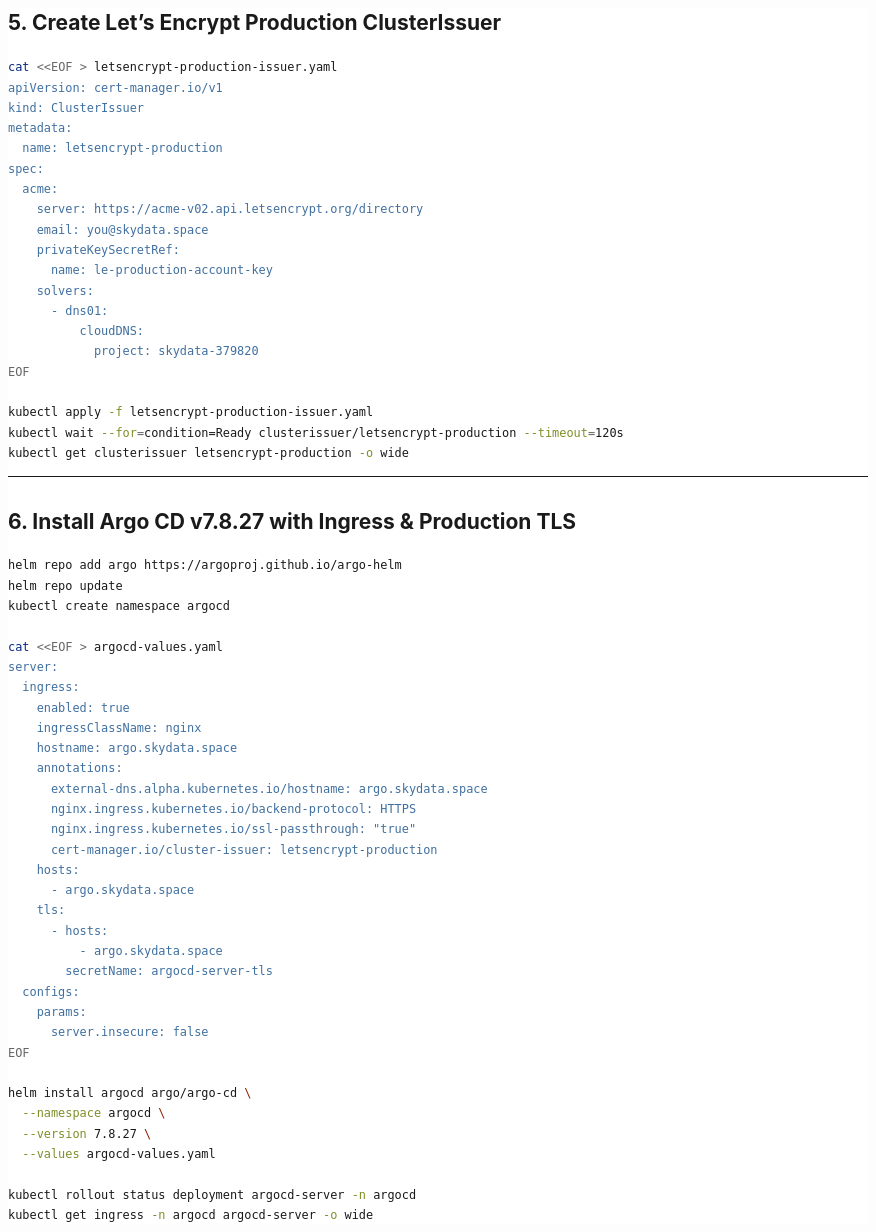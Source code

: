 
## 5. Create Let’s Encrypt Production ClusterIssuer

```bash
cat <<EOF > letsencrypt-production-issuer.yaml
apiVersion: cert-manager.io/v1
kind: ClusterIssuer
metadata:
  name: letsencrypt-production
spec:
  acme:
    server: https://acme-v02.api.letsencrypt.org/directory
    email: you@skydata.space
    privateKeySecretRef:
      name: le-production-account-key
    solvers:
      - dns01:
          cloudDNS:
            project: skydata-379820
EOF

kubectl apply -f letsencrypt-production-issuer.yaml
kubectl wait --for=condition=Ready clusterissuer/letsencrypt-production --timeout=120s
kubectl get clusterissuer letsencrypt-production -o wide
```

---

## 6. Install Argo CD v7.8.27 with Ingress & Production TLS

```bash
helm repo add argo https://argoproj.github.io/argo-helm
helm repo update
kubectl create namespace argocd

cat <<EOF > argocd-values.yaml
server:
  ingress:
    enabled: true
    ingressClassName: nginx
    hostname: argo.skydata.space
    annotations:
      external-dns.alpha.kubernetes.io/hostname: argo.skydata.space
      nginx.ingress.kubernetes.io/backend-protocol: HTTPS
      nginx.ingress.kubernetes.io/ssl-passthrough: "true"
      cert-manager.io/cluster-issuer: letsencrypt-production
    hosts:
      - argo.skydata.space
    tls:
      - hosts:
          - argo.skydata.space
        secretName: argocd-server-tls
  configs:
    params:
      server.insecure: false
EOF

helm install argocd argo/argo-cd \
  --namespace argocd \
  --version 7.8.27 \
  --values argocd-values.yaml

kubectl rollout status deployment argocd-server -n argocd
kubectl get ingress -n argocd argocd-server -o wide
```